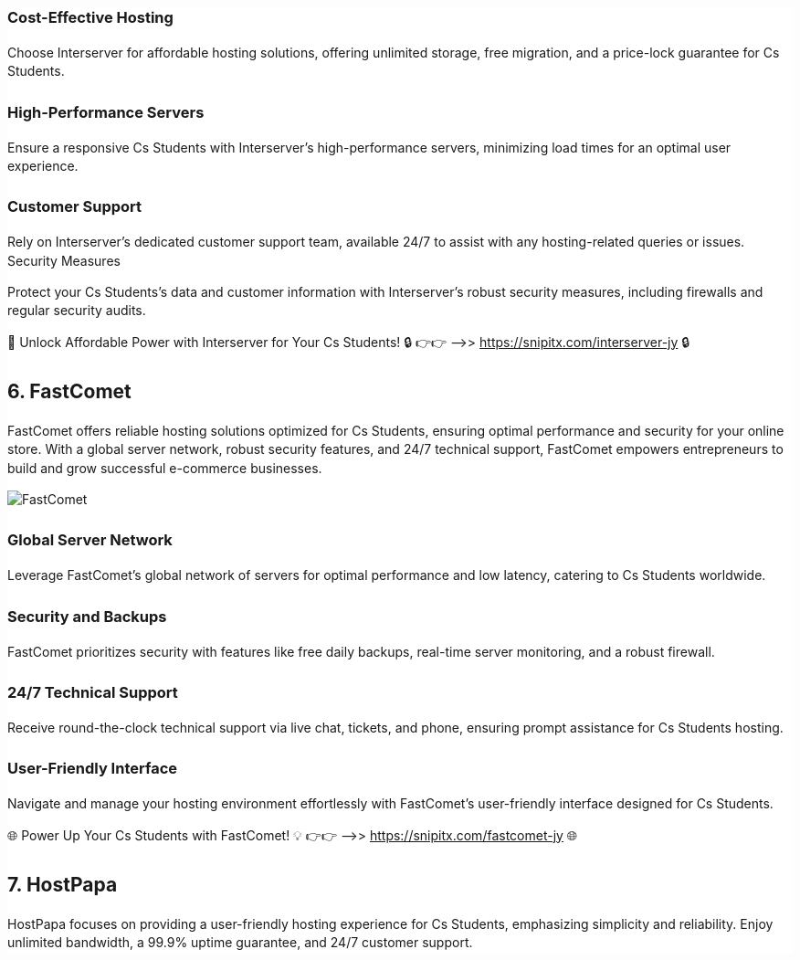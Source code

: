 ### Cost-Effective Hosting
Choose Interserver for affordable hosting solutions, offering unlimited storage, free migration, and a price-lock guarantee for Cs Students.

### High-Performance Servers
Ensure a responsive Cs Students with Interserver’s high-performance servers, minimizing load times for an optimal user experience.

### Customer Support
Rely on Interserver’s dedicated customer support team, available 24/7 to assist with any hosting-related queries or issues.
Security Measures

Protect your Cs Students’s data and customer information with Interserver’s robust security measures, including firewalls and regular security audits.

💸 Unlock Affordable Power with Interserver for Your Cs Students! 🔒
👉👉 -->> https://snipitx.com/interserver-jy 🔒

## 6. FastComet

FastComet offers reliable hosting solutions optimized for Cs Students, ensuring optimal performance and security for your online store. With a global server network, robust security features, and 24/7 technical support, FastComet empowers entrepreneurs to build and grow successful e-commerce businesses.

![FastComet](https://i.imgur.com/7qgXuWp.png "FastComet Hosting")

### Global Server Network
Leverage FastComet’s global network of servers for optimal performance and low latency, catering to Cs Students worldwide.

### Security and Backups
FastComet prioritizes security with features like free daily backups, real-time server monitoring, and a robust firewall.

### 24/7 Technical Support
Receive round-the-clock technical support via live chat, tickets, and phone, ensuring prompt assistance for Cs Students hosting.

### User-Friendly Interface
Navigate and manage your hosting environment effortlessly with FastComet’s user-friendly interface designed for Cs Students.

🌐 Power Up Your Cs Students with FastComet! 💡
👉👉 -->> https://snipitx.com/fastcomet-jy 🌐

## 7. HostPapa

HostPapa focuses on providing a user-friendly hosting experience for Cs Students, emphasizing simplicity and reliability. Enjoy unlimited bandwidth, a 99.9% uptime guarantee, and 24/7 customer support.
